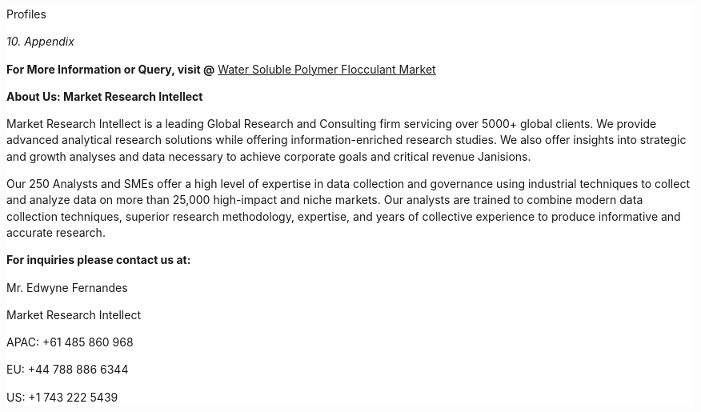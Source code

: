Profiles</span></em></p><p><em><span class="font-[700]">10. Appendix</span></em></p><p><span class="font-[700]"><strong>For More Information or Query, visit&nbsp;@</strong>&nbsp;</span><span class="font-[700]"><a href="https://www.marketresearchintellect.com/product/water-soluble-polymer-flocculant-market/?utm_source=Linkedin&utm_medium=852" target="_blank" data-tracking-control-name="article-ssr-frontend-pulse_little-text-block" data-tracking-will-navigate="" data-test-link="">Water Soluble Polymer Flocculant Market</a></span></p><p><strong><span class="font-[700]">About Us: Market Research Intellect</span></strong></p><p><span class="">Market Research Intellect is a leading Global Research and Consulting firm servicing over 5000+ global clients. We provide advanced analytical research solutions while offering information-enriched research studies.&nbsp;</span>We also offer insights into strategic and growth analyses and data necessary to achieve corporate goals and critical revenue Janisions.</p><p><span class="">Our 250 Analysts and SMEs offer a high level of expertise in data collection and governance using industrial techniques to collect and analyze data on more than 25,000 high-impact and niche markets. Our analysts are trained to combine modern data collection techniques, superior research methodology, expertise, and years of collective experience to produce informative and accurate research.</span></p><p><strong>For inquiries please contact us at:</strong></p><p>Mr. Edwyne Fernandes</p><p>Market Research Intellect</p><p>APAC: +61 485 860 968</p><p>EU: +44 788 886 6344</p><p>US: +1 743 222 5439</p>
